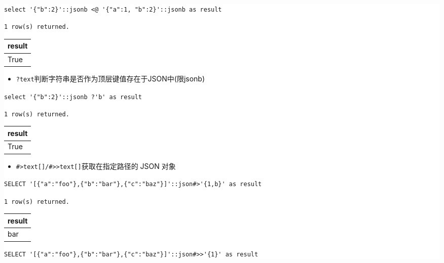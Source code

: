 
```PostgreSQL
select '{"b":2}'::jsonb <@ '{"a":1, "b":2}'::jsonb as result
```

    1 row(s) returned.



<table>
<thead>
<tr><th>result  </th></tr>
</thead>
<tbody>
<tr><td>True    </td></tr>
</tbody>
</table>


+ `?text`判断字符串是否作为顶层键值存在于JSON中(限jsonb)


```PostgreSQL
select '{"b":2}'::jsonb ?'b' as result
```

    1 row(s) returned.



<table>
<thead>
<tr><th>result  </th></tr>
</thead>
<tbody>
<tr><td>True    </td></tr>
</tbody>
</table>


+ `#>text[]/#>>text[]`获取在指定路径的 JSON 对象


```PostgreSQL
SELECT '[{"a":"foo"},{"b":"bar"},{"c":"baz"}]'::json#>'{1,b}' as result
```

    1 row(s) returned.



<table>
<thead>
<tr><th>result  </th></tr>
</thead>
<tbody>
<tr><td>bar     </td></tr>
</tbody>
</table>



```PostgreSQL
SELECT '[{"a":"foo"},{"b":"bar"},{"c":"baz"}]'::json#>>'{1}' as result
```
